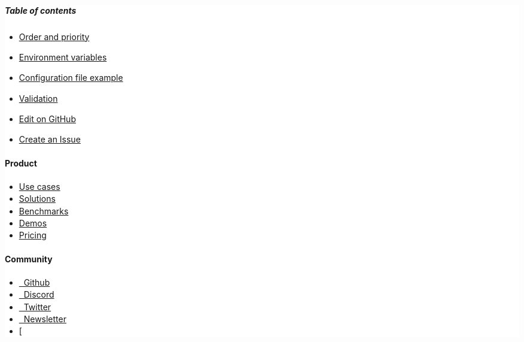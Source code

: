 ##### Table of contents

- [ Order and priority ](https://qdrant.tech/documentation/guides/configuration/#order-and-priority)
- [ Environment variables ](https://qdrant.tech/documentation/guides/configuration/#environment-variables)
- [ Configuration file example ](https://qdrant.tech/documentation/guides/configuration/#configuration-file-example)
- [ Validation ](https://qdrant.tech/documentation/guides/configuration/#validation)


- [ 
 Edit on GitHub
 ](https://github.com/qdrant/landing_page/tree/master/qdrant-landing/content/documentation/guides/configuration.md)
- [ 
 Create an Issue
 ](https://github.com/qdrant/landing_page/issues/new/choose)


#### Product

- [ 
Use cases
 ](https://qdrant.tech/use-cases/)
- [ 
Solutions
 ](https://qdrant.tech/solutions/)
- [ 
Benchmarks
 ](https://qdrant.tech/benchmarks/)
- [ 
Demos
 ](https://qdrant.tech/demo/)
- [ 
Pricing
 ](https://qdrant.tech/pricing/)


#### Community

- [ 
 
Github
 ](https://github.com/qdrant/qdrant)
- [ 
 
Discord
 ](https://qdrant.to/discord)
- [ 
 
Twitter
 ](https://qdrant.to/twitter)
- [ 
 
Newsletter
 ](https://qdrant.tech/subscribe/)
- [ 
 